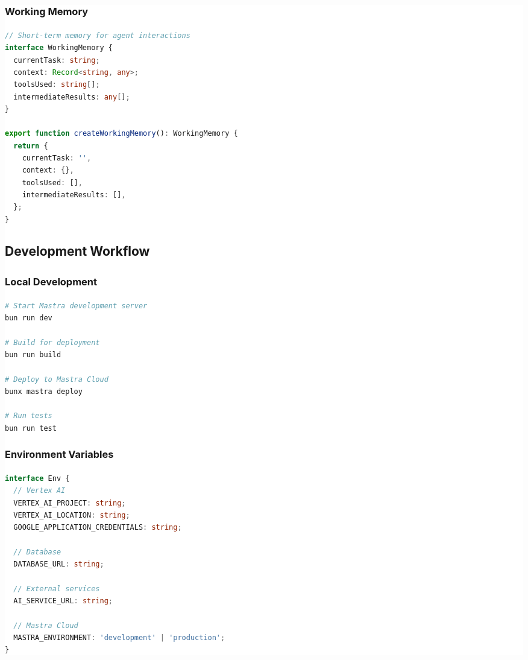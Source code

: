### Working Memory
```typescript
// Short-term memory for agent interactions
interface WorkingMemory {
  currentTask: string;
  context: Record<string, any>;
  toolsUsed: string[];
  intermediateResults: any[];
}

export function createWorkingMemory(): WorkingMemory {
  return {
    currentTask: '',
    context: {},
    toolsUsed: [],
    intermediateResults: [],
  };
}
```

## Development Workflow

### Local Development
```bash
# Start Mastra development server
bun run dev

# Build for deployment
bun run build

# Deploy to Mastra Cloud
bunx mastra deploy

# Run tests
bun run test
```

### Environment Variables
```typescript
interface Env {
  // Vertex AI
  VERTEX_AI_PROJECT: string;
  VERTEX_AI_LOCATION: string;
  GOOGLE_APPLICATION_CREDENTIALS: string;
  
  // Database
  DATABASE_URL: string;
  
  // External services
  AI_SERVICE_URL: string;
  
  // Mastra Cloud
  MASTRA_ENVIRONMENT: 'development' | 'production';
}
```
